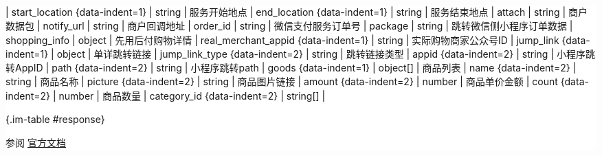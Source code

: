 | start_location {data-indent=1} | string | 服务开始地点
| end_location {data-indent=1} | string | 服务结束地点
| attach | string | 商户数据包
| notify_url | string | 商户回调地址
| order_id | string | 微信支付服务订单号
| package | string | 跳转微信侧小程序订单数据
| shopping_info | object | 先用后付购物详情
| real_merchant_appid {data-indent=1} | string | 实际购物商家公众号ID
| jump_link {data-indent=1} | object | 单详跳转链接
| jump_link_type {data-indent=2} | string | 跳转链接类型
| appid {data-indent=2} | string | 小程序跳转AppID
| path {data-indent=2} | string | 小程序跳转path
| goods {data-indent=1} | object[] | 商品列表
| name {data-indent=2} | string | 商品名称
| picture {data-indent=2} | string | 商品图片链接
| amount {data-indent=2} | number | 商品单价金额
| count {data-indent=2} | number | 商品数量
| category_id {data-indent=2} | string[] | 

{.im-table #response}

参阅 [官方文档](https://pay.weixin.qq.com/docs/merchant/apis/weixin-pay-score/service-order/create-pay-on-delivery-service-order.html)

